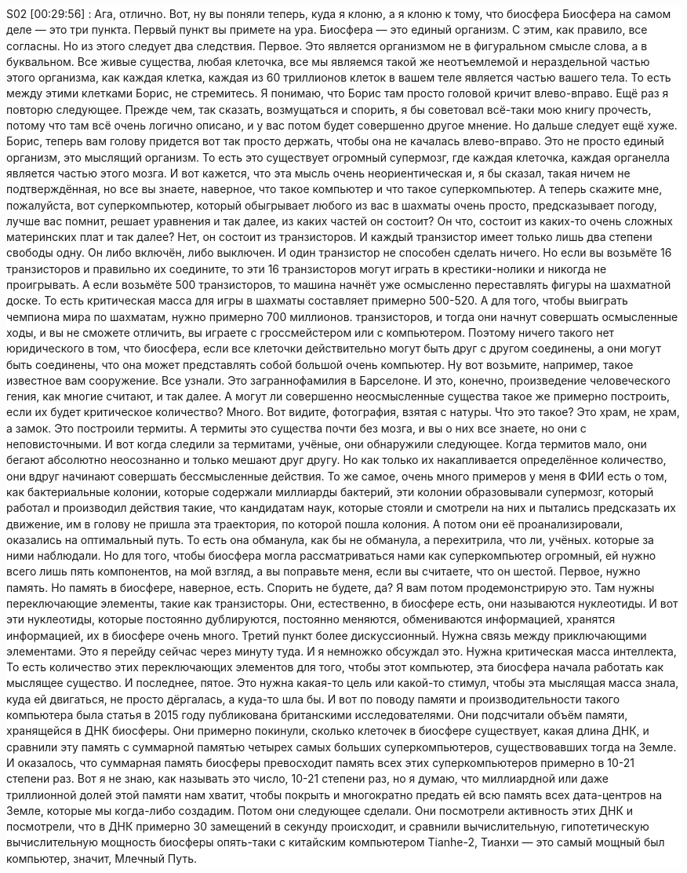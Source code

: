 S02 [00:29:56]  : Ага, отлично. Вот, ну вы поняли теперь, куда я клоню, а я клоню к тому, что биосфера Биосфера на самом деле — это три пункта. Первый пункт вы примете на ура. Биосфера — это единый организм. С этим, как правило, все согласны. Но из этого следует два следствия. Первое. Это является организмом не в фигуральном смысле слова, а в буквальном. Все живые существа, любая клеточка, все мы являемся такой же неотъемлемой и нераздельной частью этого организма, как каждая клетка, каждая из 60 триллионов клеток в вашем теле является частью вашего тела. То есть между этими клетками Борис, не стремитесь. Я понимаю, что Борис там просто головой кричит влево-вправо. Ещё раз я повторю следующее. Прежде чем, так сказать, возмущаться и спорить, я бы советовал всё-таки мою книгу прочесть, потому что там всё очень логично описано, и у вас потом будет совершенно другое мнение. Но дальше следует ещё хуже. Борис, теперь вам голову придется вот так просто держать, чтобы она не качалась влево-вправо. Это не просто единый организм, это мыслящий организм. То есть это существует огромный супермозг, где каждая клеточка, каждая органелла является частью этого мозга. И вот кажется, что эта мысль очень неориентическая и, я бы сказал, такая ничем не подтверждённая, но все вы знаете, наверное, что такое компьютер и что такое суперкомпьютер. А теперь скажите мне, пожалуйста, вот суперкомпьютер, который обыгрывает любого из вас в шахматы очень просто, предсказывает погоду, лучше вас помнит, решает уравнения и так далее, из каких частей он состоит? Он что, состоит из каких-то очень сложных материнских плат и так далее? Нет, он состоит из транзисторов. И каждый транзистор имеет только лишь два степени свободы одну. Он либо включён, либо выключен. И один транзистор не способен сделать ничего. Но если вы возьмёте 16 транзисторов и правильно их соедините, то эти 16 транзисторов могут играть в крестики-нолики и никогда не проигрывать. А если возьмёте 500 транзисторов, то машина начнёт уже осмысленно переставлять фигуры на шахматной доске. То есть критическая масса для игры в шахматы составляет примерно 500-520. А для того, чтобы выиграть чемпиона мира по шахматам, нужно примерно 700 миллионов. транзисторов, и тогда они начнут совершать осмысленные ходы, и вы не сможете отличить, вы играете с гроссмейстером или с компьютером. Поэтому ничего такого нет юридического в том, что биосфера, если все клеточки действительно могут быть друг с другом соединены, а они могут быть соединены, что она может представлять собой большой очень компьютер. Ну вот возьмите, например, такое известное вам сооружение. Все узнали. Это заграннофамилия в Барселоне. И это, конечно, произведение человеческого гения, как многие считают, и так далее. А могут ли совершенно неосмысленные существа такое же примерно построить, если их будет критическое количество? Много. Вот видите, фотография, взятая с натуры. Что это такое? Это храм, не храм, а замок. Это построили термиты. А термиты это существа почти без мозга, и вы о них все знаете, но они с неповисточными. И вот когда следили за термитами, учёные, они обнаружили следующее. Когда термитов мало, они бегают абсолютно неосознанно и только мешают друг другу. Но как только их накапливается определённое количество, они вдруг начинают совершать бессмысленные действия. То же самое, очень много примеров у меня в ФИИ есть о том, как бактериальные колонии, которые содержали миллиарды бактерий, эти колонии образовывали супермозг, который работал и производил действия такие, что кандидатам наук, которые стояли и смотрели на них и пытались предсказать их движение, им в голову не пришла эта траектория, по которой пошла колония. А потом они её проанализировали, оказались на оптимальный путь. То есть она обманула, как бы не обманула, а перехитрила, что ли, учёных. которые за ними наблюдали. Но для того, чтобы биосфера могла рассматриваться нами как суперкомпьютер огромный, ей нужно всего лишь пять компонентов, на мой взгляд, а вы поправьте меня, если вы считаете, что он шестой. Первое, нужно память. Но память в биосфере, наверное, есть. Спорить не будете, да? Я вам потом продемонстрирую это. Там нужны переключающие элементы, такие как транзисторы. Они, естественно, в биосфере есть, они называются нуклеотиды. И вот эти нуклеотиды, которые постоянно дублируются, постоянно меняются, обмениваются информацией, хранятся информацией, их в биосфере очень много. Третий пункт более дискуссионный. Нужна связь между приключающими элементами. Это я перейду сейчас через минуту туда. И я немножко обсуждал это. Нужна критическая масса интеллекта, То есть количество этих переключающих элементов для того, чтобы этот компьютер, эта биосфера начала работать как мыслящее существо. И последнее, пятое. Это нужна какая-то цель или какой-то стимул, чтобы эта мыслящая масса знала, куда ей двигаться, не просто дёргалась, а куда-то шла бы. И вот по поводу памяти и производительности такого компьютера была статья в 2015 году публикована британскими исследователями. Они подсчитали объём памяти, хранящейся в ДНК биосферы. Они примерно покинули, сколько клеточек в биосфере существует, какая длина ДНК, и сравнили эту память с суммарной памятью четырех самых больших суперкомпьютеров, существовавших тогда на Земле. И оказалось, что суммарная память биосферы превосходит память всех этих суперкомпьютеров примерно в 10-21 степени раз. Вот я не знаю, как называть это число, 10-21 степени раз, но я думаю, что миллиардной или даже триллионной долей этой памяти нам хватит, чтобы покрыть и многократно предать ей всю память всех дата-центров на Земле, которые мы когда-либо создадим. Потом они следующее сделали. Они посмотрели активность этих ДНК и посмотрели, что в ДНК примерно 30 замещений в секунду происходит, и сравнили вычислительную, гипотетическую вычислительную мощность биосферы опять-таки с китайским компьютером Tianhe-2, Тианхи — это самый мощный был компьютер, значит, Млечный Путь.